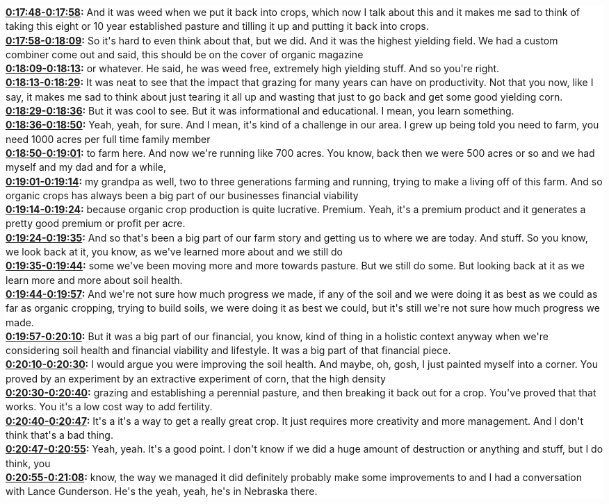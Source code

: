 **[0:17:48-0:17:58](https://anchor.fm/ranching-reboot/episodes/55-Jared-Luhman-Breeding-the-Tough-ones-e1fkloe#t=0:17:48):**  And it was weed when we put it back into crops, which now I talk about this and it makes me  sad to think of taking this eight or 10 year established pasture and tilling it up and  putting it back into crops.  
**[0:17:58-0:18:09](https://anchor.fm/ranching-reboot/episodes/55-Jared-Luhman-Breeding-the-Tough-ones-e1fkloe#t=0:17:58):**  So it's hard to even think about that, but we did.  And it was the highest yielding field.  We had a custom combiner come out and said, this should be on the cover of organic magazine  
**[0:18:09-0:18:13](https://anchor.fm/ranching-reboot/episodes/55-Jared-Luhman-Breeding-the-Tough-ones-e1fkloe#t=0:18:09):**  or whatever.  He said, he was weed free, extremely high yielding stuff.  And so you're right.  
**[0:18:13-0:18:29](https://anchor.fm/ranching-reboot/episodes/55-Jared-Luhman-Breeding-the-Tough-ones-e1fkloe#t=0:18:13):**  It was neat to see that the impact that grazing for many years can have on productivity.  Not that you now, like I say, it makes me sad to think about just tearing it all up  and wasting that just to go back and get some good yielding corn.  
**[0:18:29-0:18:36](https://anchor.fm/ranching-reboot/episodes/55-Jared-Luhman-Breeding-the-Tough-ones-e1fkloe#t=0:18:29):**  But it was cool to see.  But it was informational and educational.  I mean, you learn something.  
**[0:18:36-0:18:50](https://anchor.fm/ranching-reboot/episodes/55-Jared-Luhman-Breeding-the-Tough-ones-e1fkloe#t=0:18:36):**  Yeah, yeah, for sure.  And I mean, it's kind of a challenge in our area.  I grew up being told you need to farm, you need 1000 acres per full time family member  
**[0:18:50-0:19:01](https://anchor.fm/ranching-reboot/episodes/55-Jared-Luhman-Breeding-the-Tough-ones-e1fkloe#t=0:18:50):**  to farm here.  And now we're running like 700 acres.  You know, back then we were 500 acres or so and we had myself and my dad and for a while,  
**[0:19:01-0:19:14](https://anchor.fm/ranching-reboot/episodes/55-Jared-Luhman-Breeding-the-Tough-ones-e1fkloe#t=0:19:01):**  my grandpa as well, two to three generations farming and running, trying to make a living  off of this farm.  And so organic crops has always been a big part of our businesses financial viability  
**[0:19:14-0:19:24](https://anchor.fm/ranching-reboot/episodes/55-Jared-Luhman-Breeding-the-Tough-ones-e1fkloe#t=0:19:14):**  because organic crop production is quite lucrative.  Premium.  Yeah, it's a premium product and it generates a pretty good premium or profit per acre.  
**[0:19:24-0:19:35](https://anchor.fm/ranching-reboot/episodes/55-Jared-Luhman-Breeding-the-Tough-ones-e1fkloe#t=0:19:24):**  And so that's been a big part of our farm story and getting us to where we are today.  And stuff.  So you know, we look back at it, you know, as we've learned more about and we still do  
**[0:19:35-0:19:44](https://anchor.fm/ranching-reboot/episodes/55-Jared-Luhman-Breeding-the-Tough-ones-e1fkloe#t=0:19:35):**  some we've been moving more and more towards pasture.  But we still do some.  But looking back at it as we learn more and more about soil health.  
**[0:19:44-0:19:57](https://anchor.fm/ranching-reboot/episodes/55-Jared-Luhman-Breeding-the-Tough-ones-e1fkloe#t=0:19:44):**  And we're not sure how much progress we made, if any of the soil and we were doing it as  best as we could as far as organic cropping, trying to build soils, we were doing it as  best we could, but it's still we're not sure how much progress we made.  
**[0:19:57-0:20:10](https://anchor.fm/ranching-reboot/episodes/55-Jared-Luhman-Breeding-the-Tough-ones-e1fkloe#t=0:19:57):**  But it was a big part of our financial, you know, kind of thing in a holistic context  anyway when we're considering soil health and financial viability and lifestyle.  It was a big part of that financial piece.  
**[0:20:10-0:20:30](https://anchor.fm/ranching-reboot/episodes/55-Jared-Luhman-Breeding-the-Tough-ones-e1fkloe#t=0:20:10):**  I would argue you were improving the soil health.  And maybe, oh, gosh, I just painted myself into a corner.  You proved by an experiment by an extractive experiment of corn, that the high density  
**[0:20:30-0:20:40](https://anchor.fm/ranching-reboot/episodes/55-Jared-Luhman-Breeding-the-Tough-ones-e1fkloe#t=0:20:30):**  grazing and establishing a perennial pasture, and then breaking it back out for a crop.  You've proved that that works.  You it's a low cost way to add fertility.  
**[0:20:40-0:20:47](https://anchor.fm/ranching-reboot/episodes/55-Jared-Luhman-Breeding-the-Tough-ones-e1fkloe#t=0:20:40):**  It's a it's a way to get a really great crop.  It just requires more creativity and more management.  And I don't think that's a bad thing.  
**[0:20:47-0:20:55](https://anchor.fm/ranching-reboot/episodes/55-Jared-Luhman-Breeding-the-Tough-ones-e1fkloe#t=0:20:47):**  Yeah, yeah.  It's a good point.  I don't know if we did a huge amount of destruction or anything and stuff, but I do think, you  
**[0:20:55-0:21:08](https://anchor.fm/ranching-reboot/episodes/55-Jared-Luhman-Breeding-the-Tough-ones-e1fkloe#t=0:20:55):**  know, the way we managed it did definitely probably make some improvements to and I had  a conversation with Lance Gunderson.  He's the yeah, yeah, he's in Nebraska there.  